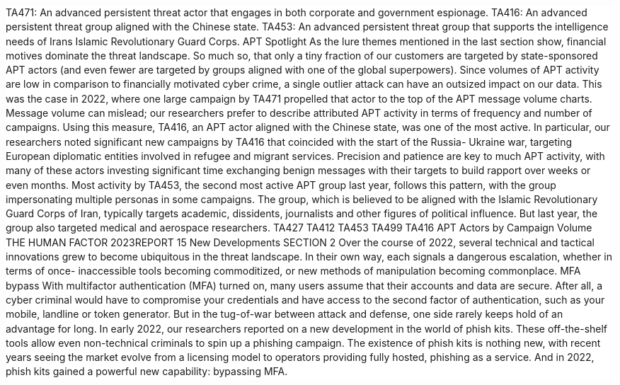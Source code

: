 TA471:
An advanced persistent threat actor 
that engages in both corporate and 
government espionage.
TA416:
An advanced persistent threat group 
aligned with the Chinese state.
TA453:
An advanced persistent threat group 
that supports the intelligence needs 
of Irans Islamic Revolutionary 
Guard Corps.
APT Spotlight
As the lure themes mentioned in the last section show, financial 
motives dominate the threat landscape. So much so, that only a 
tiny fraction of our customers are targeted by state\-sponsored APT 
actors (and even fewer are targeted by groups aligned with one of 
the global superpowers).
Since volumes of APT activity are low in comparison to financially motivated cyber 
crime, a single outlier attack can have an outsized impact on our data. This was 
the case in 2022, where one large campaign by TA471 propelled that actor to 
the top of the APT message volume charts. Message volume can mislead; our 
researchers prefer to describe attributed APT activity in terms of frequency and 
number of campaigns. Using this measure, TA416, an APT actor aligned with the 
Chinese state, was one of the most active. In particular, our researchers noted 
significant new campaigns by TA416 that coincided with the start of the Russia\-
Ukraine war, targeting European diplomatic entities involved in refugee and 
migrant services.
Precision and patience are key to much APT activity, with many of these actors 
investing significant time exchanging benign messages with their targets to build 
rapport over weeks or even months. Most activity by TA453, the second most 
active APT group last year, follows this pattern, with the group impersonating 
multiple personas in some campaigns. The group, which is believed to be aligned 
with the Islamic Revolutionary Guard Corps of Iran, typically targets academic, 
dissidents, journalists and other figures of political influence. But last year, the 
group also targeted medical and aerospace researchers.
TA427
TA412
TA453
TA499
TA416
APT Actors by Campaign Volume
THE HUMAN FACTOR 2023REPORT
15
New
Developments
SECTION 2
Over the course of 2022, several technical and tactical innovations 
grew to become ubiquitous in the threat landscape. In their own 
way, each signals a dangerous escalation, whether in terms of once\-
inaccessible tools becoming commoditized, or new methods of 
manipulation becoming commonplace.
MFA bypass
With multifactor authentication (MFA) turned on, many users assume that their 
accounts and data are secure. After all, a cyber criminal would have to compromise 
your credentials and have access to the second factor of authentication, such as 
your mobile, landline or token generator.
But in the tug\-of\-war between attack and defense, one side rarely keeps hold of an 
advantage for long. In early 2022, our researchers reported on a new development 
in the world of phish kits. These off\-the\-shelf tools allow even non\-technical 
criminals to spin up a phishing campaign. The existence of phish kits is nothing 
new, with recent years seeing the market evolve from a licensing model to 
operators providing fully hosted, phishing as a service. And in 2022, phish kits 
gained a powerful new capability: bypassing MFA.